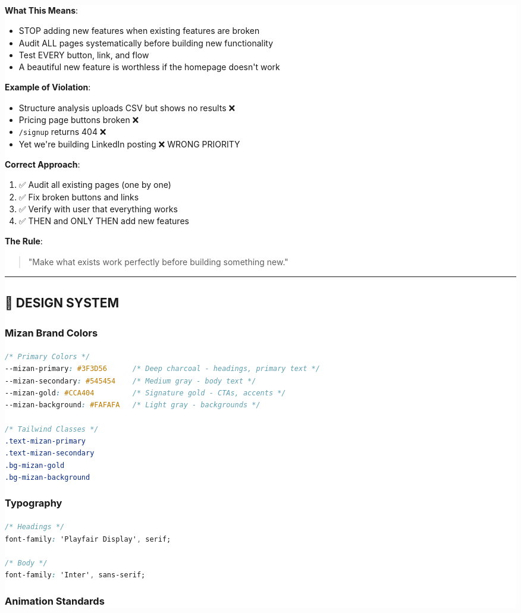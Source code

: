 **What This Means**:
- STOP adding new features when existing features are broken
- Audit ALL pages systematically before building new functionality
- Test EVERY button, link, and flow
- A beautiful new feature is worthless if the homepage doesn't work

**Example of Violation**:
- Structure analysis uploads CSV but shows no results ❌
- Pricing page buttons broken ❌
- `/signup` returns 404 ❌
- Yet we're building LinkedIn posting ❌ WRONG PRIORITY

**Correct Approach**:
1. ✅ Audit all existing pages (one by one)
2. ✅ Fix broken buttons and links
3. ✅ Verify with user that everything works
4. ✅ THEN and ONLY THEN add new features

**The Rule**:
> "Make what exists work perfectly before building something new."

---

## 🎨 DESIGN SYSTEM

### Mizan Brand Colors

```css
/* Primary Colors */
--mizan-primary: #3F3D56      /* Deep charcoal - headings, primary text */
--mizan-secondary: #545454    /* Medium gray - body text */
--mizan-gold: #CCA404         /* Signature gold - CTAs, accents */
--mizan-background: #FAFAFA   /* Light gray - backgrounds */

/* Tailwind Classes */
.text-mizan-primary
.text-mizan-secondary
.bg-mizan-gold
.bg-mizan-background
```

### Typography

```css
/* Headings */
font-family: 'Playfair Display', serif;

/* Body */
font-family: 'Inter', sans-serif;
```

### Animation Standards
